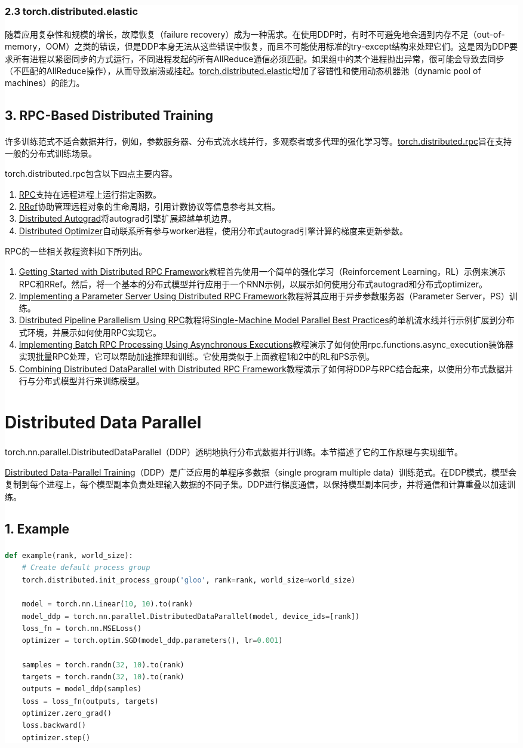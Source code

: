 ### 2.3 torch.distributed.elastic

随着应用复杂性和规模的增长，故障恢复（failure recovery）成为一种需求。在使用DDP时，有时不可避免地会遇到内存不足（out-of-memory，OOM）之类的错误，但是DDP本身无法从这些错误中恢复，而且不可能使用标准的try-except结构来处理它们。这是因为DDP要求所有进程以紧密同步的方式运行，不同进程发起的所有AllReduce通信必须匹配。如果组中的某个进程抛出异常，很可能会导致去同步（不匹配的AllReduce操作），从而导致崩溃或挂起。[torch.distributed.elastic](https://pytorch.org/docs/stable/distributed.elastic.html)增加了容错性和使用动态机器池（dynamic pool of machines）的能力。

## 3. RPC-Based Distributed Training

许多训练范式不适合数据并行，例如，参数服务器、分布式流水线并行，多观察者或多代理的强化学习等。[torch.distributed.rpc](https://pytorch.org/docs/stable/rpc.html)旨在支持一般的分布式训练场景。

torch.distributed.rpc包含以下四点主要内容。

1. [RPC](https://pytorch.org/docs/stable/rpc.html#rpc)支持在远程进程上运行指定函数。
2. [RRef](https://pytorch.org/docs/stable/rpc.html#rref)协助管理远程对象的生命周期，引用计数协议等信息参考其文档。
3. [Distributed Autograd](https://pytorch.org/docs/stable/rpc.html#distributed-autograd-framework)将autograd引擎扩展超越单机边界。
4. [Distributed Optimizer](https://pytorch.org/docs/stable/rpc.html#module-torch.distributed.optim)自动联系所有参与worker进程，使用分布式autograd引擎计算的梯度来更新参数。

RPC的一些相关教程资料如下所列出。

1. [Getting Started with Distributed RPC Framework](https://pytorch.org/tutorials/intermediate/rpc_tutorial.html)教程首先使用一个简单的强化学习（Reinforcement Learning，RL）示例来演示RPC和RRef。然后，将一个基本的分布式模型并行应用于一个RNN示例，以展示如何使用分布式autograd和分布式optimizer。
2. [Implementing a Parameter Server Using Distributed RPC Framework](https://pytorch.org/tutorials/intermediate/rpc_param_server_tutorial.html)教程将其应用于异步参数服务器（Parameter Server，PS）训练。
3. [Distributed Pipeline Parallelism Using RPC](https://pytorch.org/tutorials/intermediate/dist_pipeline_parallel_tutorial.html)教程将[Single-Machine Model Parallel Best Practices](https://pytorch.org/tutorials/intermediate/model_parallel_tutorial.html)的单机流水线并行示例扩展到分布式环境，并展示如何使用RPC实现它。
4. [Implementing Batch RPC Processing Using Asynchronous Executions](https://pytorch.org/tutorials/intermediate/rpc_async_execution.html)教程演示了如何使用rpc.functions.async_execution装饰器实现批量RPC处理，它可以帮助加速推理和训练。它使用类似于上面教程1和2中的RL和PS示例。
5. [Combining Distributed DataParallel with Distributed RPC Framework](https://pytorch.org/tutorials/advanced/rpc_ddp_tutorial.html)教程演示了如何将DDP与RPC结合起来，以使用分布式数据并行与分布式模型并行来训练模型。

# Distributed Data Parallel

torch.nn.parallel.DistributedDataParallel（DDP）透明地执行分布式数据并行训练。本节描述了它的工作原理与实现细节。

[Distributed Data-Parallel Training](https://pytorch.org/docs/stable/generated/torch.nn.parallel.DistributedDataParallel.html)（DDP）是广泛应用的单程序多数据（single program multiple data）训练范式。在DDP模式，模型会复制到每个进程上，每个模型副本负责处理输入数据的不同子集。DDP进行梯度通信，以保持模型副本同步，并将通信和计算重叠以加速训练。

## 1. Example

```python
def example(rank, world_size):
    # Create default process group
    torch.distributed.init_process_group('gloo', rank=rank, world_size=world_size)

    model = torch.nn.Linear(10, 10).to(rank)
    model_ddp = torch.nn.parallel.DistributedDataParallel(model, device_ids=[rank])
    loss_fn = torch.nn.MSELoss()
    optimizer = torch.optim.SGD(model_ddp.parameters(), lr=0.001)

    samples = torch.randn(32, 10).to(rank)
    targets = torch.randn(32, 10).to(rank)
    outputs = model_ddp(samples)
    loss = loss_fn(outputs, targets)
    optimizer.zero_grad()
    loss.backward()
    optimizer.step()

```